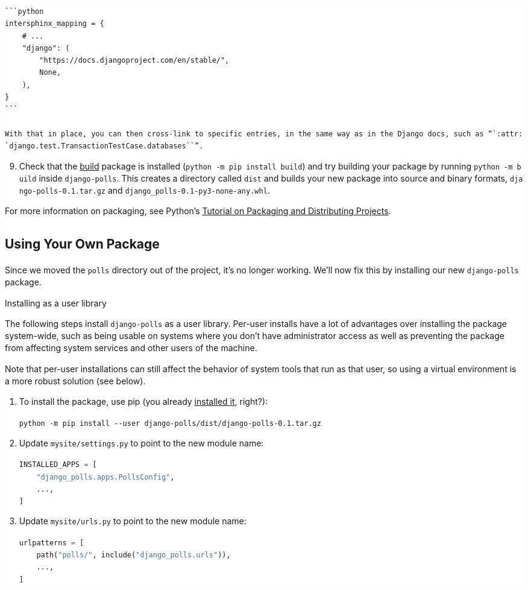     ```python
    intersphinx_mapping = {
        # ...
        "django": (
            "https://docs.djangoproject.com/en/stable/",
            None,
        ),
    }
    ```

    With that in place, you can then cross-link to specific entries, in the same way as in the Django docs, such as “`:attr:`django.test.TransactionTestCase.databases``”.

9.  Check that the [build](https://pypi.org/project/build/) package is installed (`python -m pip install build`) and try building your package by running `python -m build` inside `django-polls`. This creates a directory called `dist` and builds your new package into source and binary formats, `django-polls-0.1.tar.gz` and `django_polls-0.1-py3-none-any.whl`.

For more information on packaging, see Python’s [Tutorial on Packaging and Distributing Projects](https://packaging.python.org/tutorials/packaging-projects/).

## Using Your Own Package

Since we moved the `polls` directory out of the project, it’s no longer working. We’ll now fix this by installing our new `django-polls` package.

Installing as a user library

The following steps install `django-polls` as a user library. Per-user installs have a lot of advantages over installing the package system-wide, such as being usable on systems where you don’t have administrator access as well as preventing the package from affecting system services and other users of the machine.

Note that per-user installations can still affect the behavior of system tools that run as that user, so using a virtual environment is a more robust solution (see below).

1.  To install the package, use pip (you already [installed it](#installing-reusable-apps-prerequisites), right?):

    ```
    python -m pip install --user django-polls/dist/django-polls-0.1.tar.gz
    ```

2.  Update `mysite/settings.py` to point to the new module name:

    ```python
    INSTALLED_APPS = [
        "django_polls.apps.PollsConfig",
        ...,
    ]
    ```

3.  Update `mysite/urls.py` to point to the new module name:

    ```python
    urlpatterns = [
        path("polls/", include("django_polls.urls")),
        ...,
    ]
    ```
